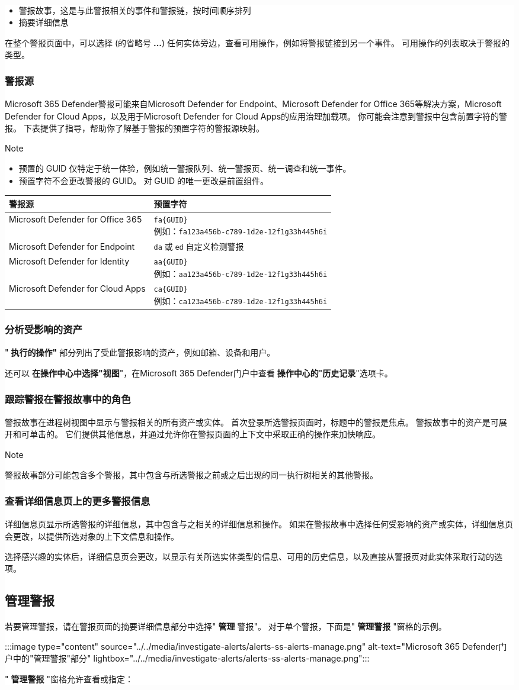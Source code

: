 - 警报故事，这是与此警报相关的事件和警报链，按时间顺序排列
- 摘要详细信息

在整个警报页面中，可以选择 (的省略号 **...**) 任何实体旁边，查看可用操作，例如将警报链接到另一个事件。 可用操作的列表取决于警报的类型。

### <a name="alert-sources"></a>警报源

Microsoft 365 Defender警报可能来自Microsoft Defender for Endpoint、Microsoft Defender for Office 365等解决方案，Microsoft Defender for Cloud Apps，以及用于Microsoft Defender for Cloud Apps的应用治理加载项。 你可能会注意到警报中包含前置字符的警报。 下表提供了指导，帮助你了解基于警报的预置字符的警报源映射。

> [!NOTE]
> - 预置的 GUID 仅特定于统一体验，例如统一警报队列、统一警报页、统一调查和统一事件。
> - 预置字符不会更改警报的 GUID。 对 GUID 的唯一更改是前置组件。

| 警报源 | 预置字符 |
| :---|:--- |
| Microsoft Defender for Office 365 | `fa{GUID}` <br> 例如：`fa123a456b-c789-1d2e-12f1g33h445h6i` |
| Microsoft Defender for Endpoint | `da` 或 `ed` 自定义检测警报 <br> |
| Microsoft Defender for Identity | `aa{GUID}` <br> 例如：`aa123a456b-c789-1d2e-12f1g33h445h6i` |
| Microsoft Defender for Cloud Apps |`ca{GUID}` <br> 例如：`ca123a456b-c789-1d2e-12f1g33h445h6i` |

### <a name="analyze-affected-assets"></a>分析受影响的资产

" **执行的操作"** 部分列出了受此警报影响的资产，例如邮箱、设备和用户。 

还可以 **在操作中心中选择"视图**"，在Microsoft 365 Defender门户中查看 **操作中心的**"**历史记录**"选项卡。 

### <a name="trace-an-alerts-role-in-the-alert-story"></a>跟踪警报在警报故事中的角色

警报故事在进程树视图中显示与警报相关的所有资产或实体。 首次登录所选警报页面时，标题中的警报是焦点。 警报故事中的资产是可展开和可单击的。 它们提供其他信息，并通过允许你在警报页面的上下文中采取正确的操作来加快响应。 

> [!NOTE]
> 警报故事部分可能包含多个警报，其中包含与所选警报之前或之后出现的同一执行树相关的其他警报。

### <a name="view-more-alert-information-on-the-details-page"></a>查看详细信息页上的更多警报信息

详细信息页显示所选警报的详细信息，其中包含与之相关的详细信息和操作。 如果在警报故事中选择任何受影响的资产或实体，详细信息页会更改，以提供所选对象的上下文信息和操作。

选择感兴趣的实体后，详细信息页会更改，以显示有关所选实体类型的信息、可用的历史信息，以及直接从警报页对此实体采取行动的选项。

## <a name="manage-alerts"></a>管理警报

若要管理警报，请在警报页面的摘要详细信息部分中选择" **管理** 警报"。 对于单个警报，下面是" **管理警报** "窗格的示例。

:::image type="content" source="../../media/investigate-alerts/alerts-ss-alerts-manage.png" alt-text="Microsoft 365 Defender门户中的&quot;管理警报&quot;部分" lightbox="../../media/investigate-alerts/alerts-ss-alerts-manage.png":::

" **管理警报** "窗格允许查看或指定：
